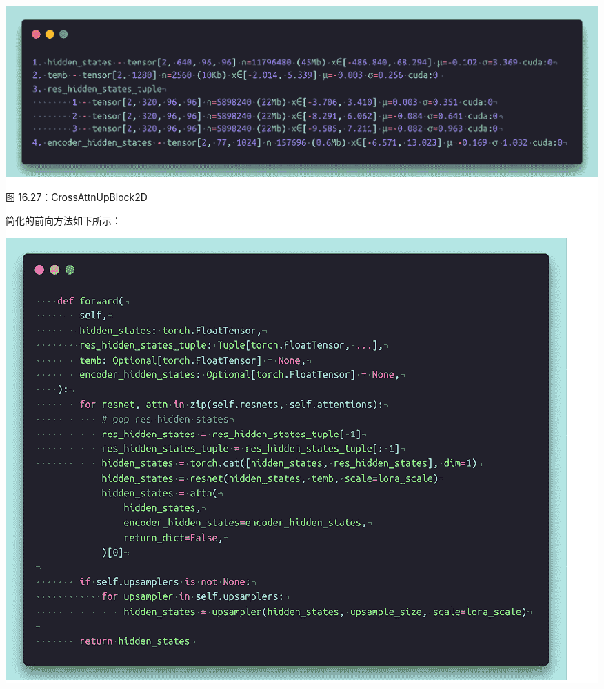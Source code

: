 ![一个带有数字和符号的计算机屏幕截图 自动产生的描述](img/B18457_16_28.png)

图 16.27：CrossAttnUpBlock2D

简化的前向方法如下所示：

![一个程序的计算机屏幕截图 自动产生的描述](img/B18457_16_30.png)
